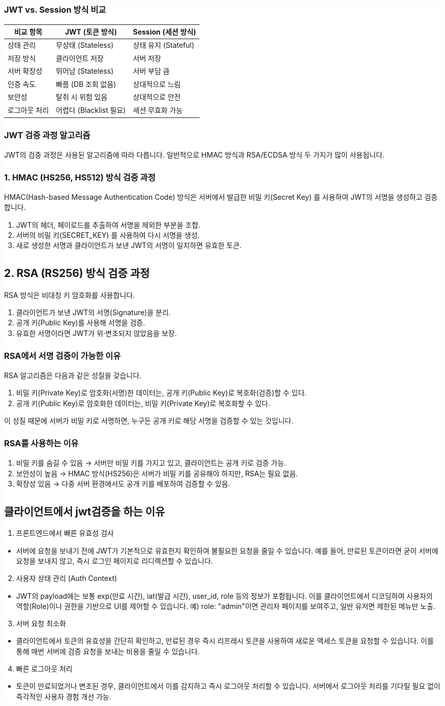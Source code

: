 ### JWT vs. Session 방식 비교
| 비교 항목 |JWT (토큰 방식)|   Session (세션 방식) |
|-------|----|----|
|   상태 관리    |무상태 (Stateless)|  상태 유지 (Stateful)  |
|     저장 방식  |클라이언트 저장|   서버 저장 |
| 서버 확장성      |뛰어남 (Stateless)| 서버 부담 큼   |
|   인증 속도    |빠름 (DB 조회 없음)|  상대적으로 느림  |
|  보안성     |탈취 시 위험 있음| 상대적으로 안전   |
|로그아웃 처리|어렵다 (Blacklist 필요)|세션 무효화 가능|


### JWT 검증 과정 알고리즘
JWT의 검증 과정은 사용된 알고리즘에 따라 다릅니다. 일반적으로 HMAC 방식과 RSA/ECDSA 방식 두 가지가 많이 사용됩니다.

### 1. HMAC (HS256, HS512) 방식 검증 과정
HMAC(Hash-based Message Authentication Code) 방식은 서버에서 발급한 비밀 키(Secret Key) 를 사용하여 JWT의 서명을 생성하고 검증합니다.

1. JWT의 헤더, 페이로드를 추출하여 서명을 제외한 부분을 조합.
2. 서버의 비밀 키(SECRET_KEY) 를 사용하여 다시 서명을 생성.
3. 새로 생성한 서명과 클라이언트가 보낸 JWT의 서명이 일치하면 유효한 토큰.

## 2. RSA (RS256) 방식 검증 과정
RSA 방식은 비대칭 키 암호화를 사용합니다.

1. 클라이언트가 보낸 JWT의 서명(Signature)을 분리.
2. 공개 키(Public Key)를 사용해 서명을 검증.
3. 유효한 서명이라면 JWT가 위·변조되지 않았음을 보장.

### RSA에서 서명 검증이 가능한 이유
RSA 알고리즘은 다음과 같은 성질을 갖습니다.

1. 비밀 키(Private Key)로 암호화(서명)한 데이터는, 공개 키(Public Key)로 복호화(검증)할 수 있다.
2. 공개 키(Public Key)로 암호화한 데이터는, 비밀 키(Private Key)로 복호화할 수 있다.

이 성질 때문에 서버가 비밀 키로 서명하면, 누구든 공개 키로 해당 서명을 검증할 수 있는 것입니다.

### RSA를 사용하는 이유
1. 비밀 키를 숨길 수 있음 → 서버만 비밀 키를 가지고 있고, 클라이언트는 공개 키로 검증 가능.
2. 보안성이 높음 → HMAC 방식(HS256)은 서버가 비밀 키를 공유해야 하지만, RSA는 필요 없음.
3. 확장성 있음 → 다중 서버 환경에서도 공개 키를 배포하여 검증할 수 있음.


## 클라이언트에서 jwt검증을 하는 이유

1. 프론트엔드에서 빠른 유효성 검사
- 서버에 요청을 보내기 전에 JWT가 기본적으로 유효한지 확인하여 불필요한 요청을 줄일 수 있습니다.
   예를 들어, 만료된 토큰이라면 굳이 서버에 요청을 보내지 않고, 즉시 로그인 페이지로 리디렉션할 수 있습니다.
2. 사용자 상태 관리 (Auth Context)
- JWT의 payload에는 보통 exp(만료 시간), iat(발급 시간), user_id, role 등의 정보가 포함됩니다.
   이를 클라이언트에서 디코딩하여 사용자의 역할(Role)이나 권한을 기반으로 UI를 제어할 수 있습니다.
   예) role: "admin"이면 관리자 페이지를 보여주고, 일반 유저면 제한된 메뉴만 노출.
3. 서버 요청 최소화
- 클라이언트에서 토큰의 유효성을 간단히 확인하고, 만료된 경우 즉시 리프레시 토큰을 사용하여 새로운 액세스 토큰을 요청할 수 있습니다.
   이를 통해 매번 서버에 검증 요청을 보내는 비용을 줄일 수 있습니다.
4. 빠른 로그아웃 처리
- 토큰이 만료되었거나 변조된 경우, 클라이언트에서 이를 감지하고 즉시 로그아웃 처리할 수 있습니다.
   서버에서 로그아웃 처리를 기다릴 필요 없이 즉각적인 사용자 경험 개선 가능.
